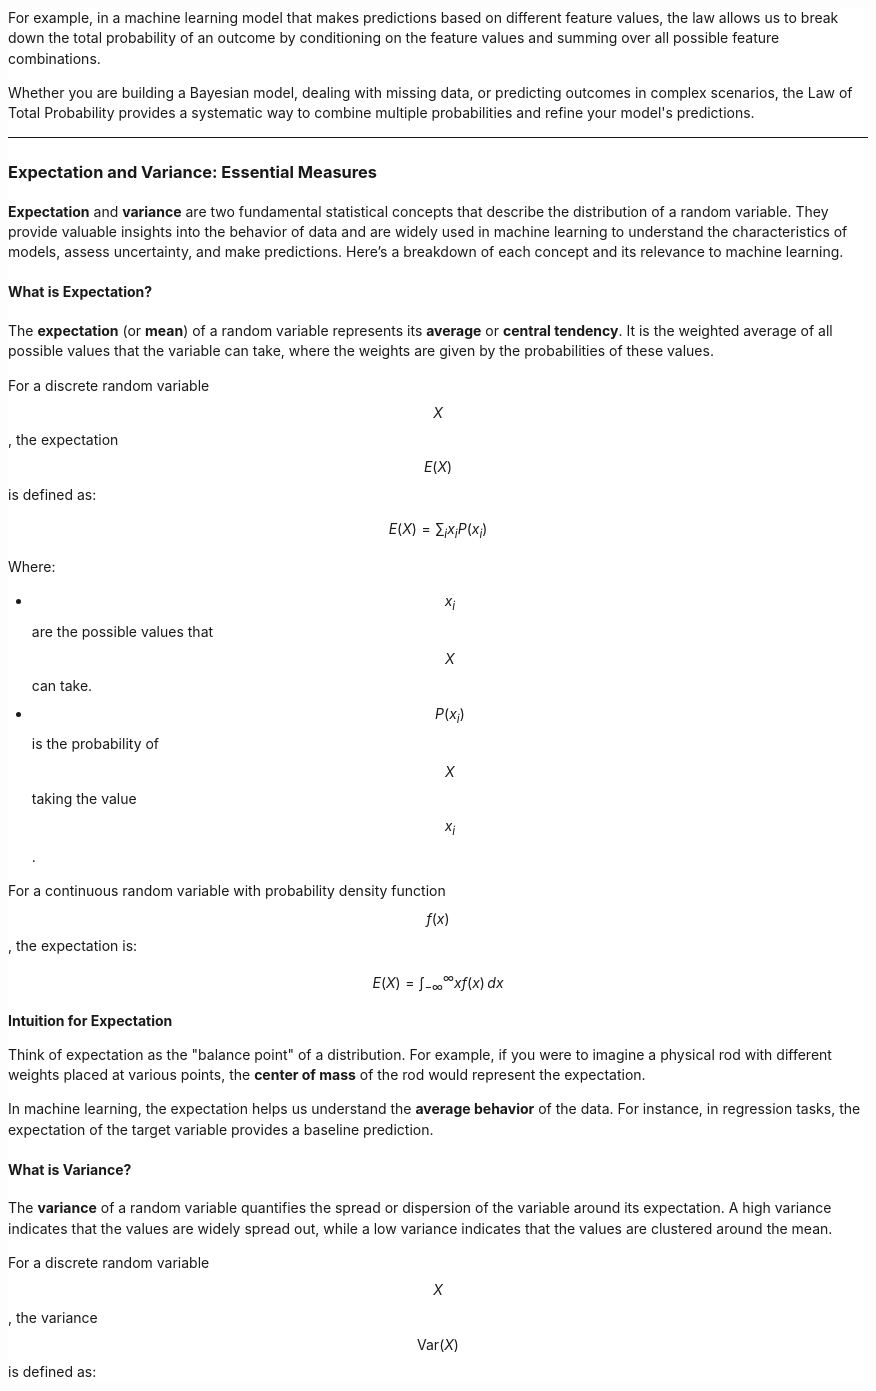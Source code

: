 For example, in a machine learning model that makes predictions based on different feature values, the law allows us to break down the total probability of an outcome by conditioning on the feature values and summing over all possible feature combinations.


Whether you are building a Bayesian model, dealing with missing data, or predicting outcomes in complex scenarios, the Law of Total Probability provides a systematic way to combine multiple probabilities and refine your model's predictions.

---
### Expectation and Variance: Essential Measures

**Expectation** and **variance** are two fundamental statistical concepts that describe the distribution of a random variable. They provide valuable insights into the behavior of data and are widely used in machine learning to understand the characteristics of models, assess uncertainty, and make predictions. Here’s a breakdown of each concept and its relevance to machine learning.

#### What is Expectation?

The **expectation** (or **mean**) of a random variable represents its **average** or **central tendency**. It is the weighted average of all possible values that the variable can take, where the weights are given by the probabilities of these values. 

For a discrete random variable $$ X $$, the expectation $$ E(X) $$ is defined as:

$$
E(X) = \sum_{i} x_i P(x_i)
$$

Where:
- $$ x_i $$ are the possible values that $$ X $$ can take.
- $$ P(x_i) $$ is the probability of $$ X $$ taking the value $$ x_i $$.

For a continuous random variable with probability density function $$ f(x) $$, the expectation is:

$$
E(X) = \int_{-\infty}^{\infty} x f(x) \, dx
$$

**Intuition for Expectation**

Think of expectation as the "balance point" of a distribution. For example, if you were to imagine a physical rod with different weights placed at various points, the **center of mass** of the rod would represent the expectation.

In machine learning, the expectation helps us understand the **average behavior** of the data. For instance, in regression tasks, the expectation of the target variable provides a baseline prediction.

#### What is Variance?

The **variance** of a random variable quantifies the spread or dispersion of the variable around its expectation. A high variance indicates that the values are widely spread out, while a low variance indicates that the values are clustered around the mean.

For a discrete random variable $$ X $$, the variance $$ \text{Var}(X) $$ is defined as:
